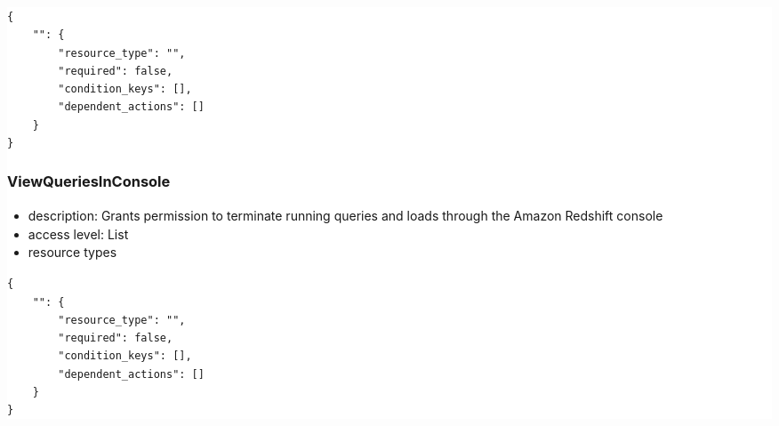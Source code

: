 ```
{
    "": {
        "resource_type": "",
        "required": false,
        "condition_keys": [],
        "dependent_actions": []
    }
}
```
### ViewQueriesInConsole
- description: Grants permission to terminate running queries and loads through the Amazon Redshift console
- access level: List
- resource types
```
{
    "": {
        "resource_type": "",
        "required": false,
        "condition_keys": [],
        "dependent_actions": []
    }
}
```
